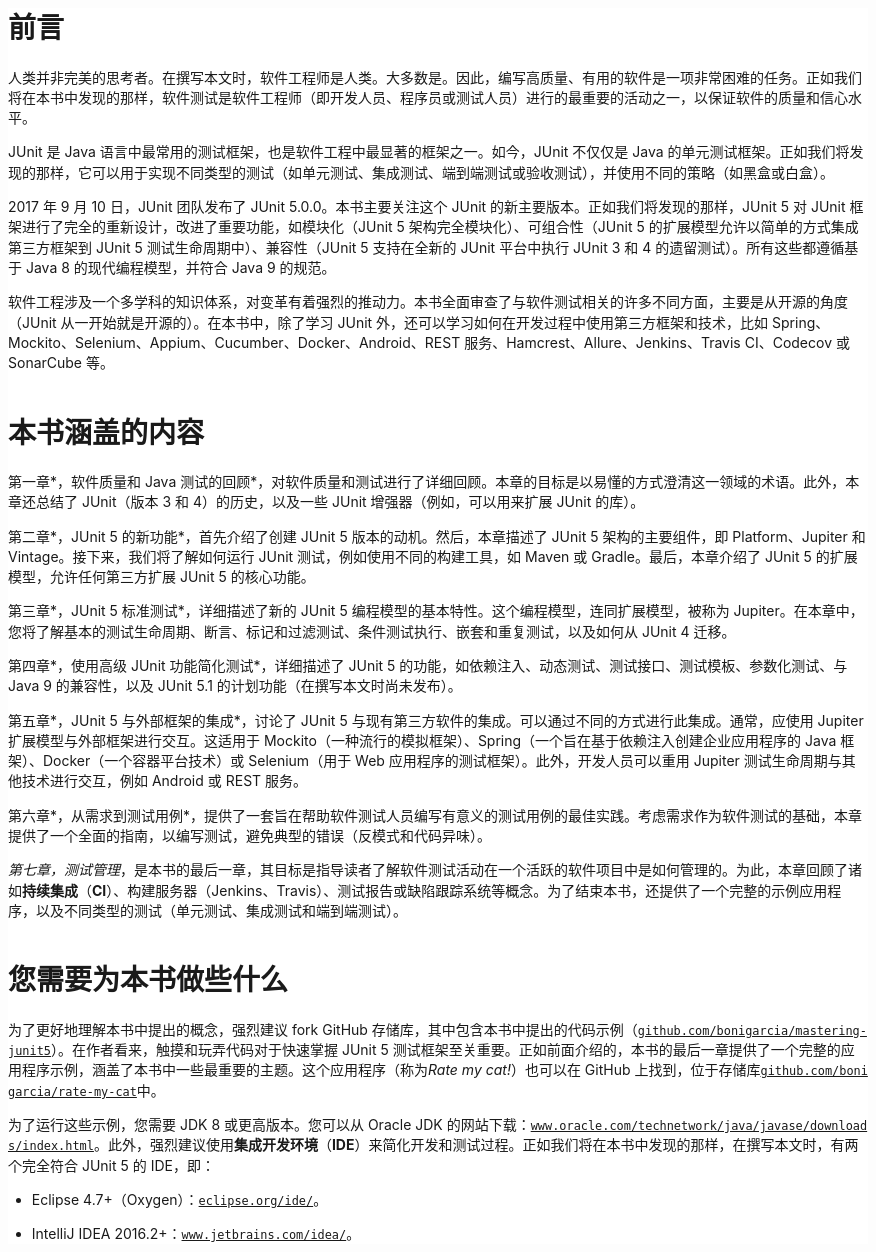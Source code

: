# 前言

人类并非完美的思考者。在撰写本文时，软件工程师是人类。大多数是。因此，编写高质量、有用的软件是一项非常困难的任务。正如我们将在本书中发现的那样，软件测试是软件工程师（即开发人员、程序员或测试人员）进行的最重要的活动之一，以保证软件的质量和信心水平。

JUnit 是 Java 语言中最常用的测试框架，也是软件工程中最显著的框架之一。如今，JUnit 不仅仅是 Java 的单元测试框架。正如我们将发现的那样，它可以用于实现不同类型的测试（如单元测试、集成测试、端到端测试或验收测试），并使用不同的策略（如黑盒或白盒）。

2017 年 9 月 10 日，JUnit 团队发布了 JUnit 5.0.0。本书主要关注这个 JUnit 的新主要版本。正如我们将发现的那样，JUnit 5 对 JUnit 框架进行了完全的重新设计，改进了重要功能，如模块化（JUnit 5 架构完全模块化）、可组合性（JUnit 5 的扩展模型允许以简单的方式集成第三方框架到 JUnit 5 测试生命周期中）、兼容性（JUnit 5 支持在全新的 JUnit 平台中执行 JUnit 3 和 4 的遗留测试）。所有这些都遵循基于 Java 8 的现代编程模型，并符合 Java 9 的规范。

软件工程涉及一个多学科的知识体系，对变革有着强烈的推动力。本书全面审查了与软件测试相关的许多不同方面，主要是从开源的角度（JUnit 从一开始就是开源的）。在本书中，除了学习 JUnit 外，还可以学习如何在开发过程中使用第三方框架和技术，比如 Spring、Mockito、Selenium、Appium、Cucumber、Docker、Android、REST 服务、Hamcrest、Allure、Jenkins、Travis CI、Codecov 或 SonarCube 等。

# 本书涵盖的内容

第一章*，软件质量和 Java 测试的回顾*，对软件质量和测试进行了详细回顾。本章的目标是以易懂的方式澄清这一领域的术语。此外，本章还总结了 JUnit（版本 3 和 4）的历史，以及一些 JUnit 增强器（例如，可以用来扩展 JUnit 的库）。

第二章*，JUnit 5 的新功能*，首先介绍了创建 JUnit 5 版本的动机。然后，本章描述了 JUnit 5 架构的主要组件，即 Platform、Jupiter 和 Vintage。接下来，我们将了解如何运行 JUnit 测试，例如使用不同的构建工具，如 Maven 或 Gradle。最后，本章介绍了 JUnit 5 的扩展模型，允许任何第三方扩展 JUnit 5 的核心功能。

第三章*，JUnit 5 标准测试*，详细描述了新的 JUnit 5 编程模型的基本特性。这个编程模型，连同扩展模型，被称为 Jupiter。在本章中，您将了解基本的测试生命周期、断言、标记和过滤测试、条件测试执行、嵌套和重复测试，以及如何从 JUnit 4 迁移。

第四章*，使用高级 JUnit 功能简化测试*，详细描述了 JUnit 5 的功能，如依赖注入、动态测试、测试接口、测试模板、参数化测试、与 Java 9 的兼容性，以及 JUnit 5.1 的计划功能（在撰写本文时尚未发布）。

第五章*，JUnit 5 与外部框架的集成*，讨论了 JUnit 5 与现有第三方软件的集成。可以通过不同的方式进行此集成。通常，应使用 Jupiter 扩展模型与外部框架进行交互。这适用于 Mockito（一种流行的模拟框架）、Spring（一个旨在基于依赖注入创建企业应用程序的 Java 框架）、Docker（一个容器平台技术）或 Selenium（用于 Web 应用程序的测试框架）。此外，开发人员可以重用 Jupiter 测试生命周期与其他技术进行交互，例如 Android 或 REST 服务。

第六章*，从需求到测试用例*，提供了一套旨在帮助软件测试人员编写有意义的测试用例的最佳实践。考虑需求作为软件测试的基础，本章提供了一个全面的指南，以编写测试，避免典型的错误（反模式和代码异味）。

*第七章，测试管理*，是本书的最后一章，其目标是指导读者了解软件测试活动在一个活跃的软件项目中是如何管理的。为此，本章回顾了诸如**持续集成**（**CI**）、构建服务器（Jenkins、Travis）、测试报告或缺陷跟踪系统等概念。为了结束本书，还提供了一个完整的示例应用程序，以及不同类型的测试（单元测试、集成测试和端到端测试）。

# 您需要为本书做些什么

为了更好地理解本书中提出的概念，强烈建议 fork GitHub 存储库，其中包含本书中提出的代码示例（[`github.com/bonigarcia/mastering-junit5`](https://github.com/bonigarcia/mastering-junit5)）。在作者看来，触摸和玩弄代码对于快速掌握 JUnit 5 测试框架至关重要。正如前面介绍的，本书的最后一章提供了一个完整的应用程序示例，涵盖了本书中一些最重要的主题。这个应用程序（称为*Rate my cat!*）也可以在 GitHub 上找到，位于存储库[`github.com/bonigarcia/rate-my-cat`](https://github.com/bonigarcia/rate-my-cat)中。

为了运行这些示例，您需要 JDK 8 或更高版本。您可以从 Oracle JDK 的网站下载：[`www.oracle.com/technetwork/java/javase/downloads/index.html`](http://www.oracle.com/technetwork/java/javase/downloads/index.html)。此外，强烈建议使用**集成开发环境**（**IDE**）来简化开发和测试过程。正如我们将在本书中发现的那样，在撰写本文时，有两个完全符合 JUnit 5 的 IDE，即：

+   Eclipse 4.7+（Oxygen）：[`eclipse.org/ide/`](https://eclipse.org/ide/)。

+   IntelliJ IDEA 2016.2+：[`www.jetbrains.com/idea/`](https://www.jetbrains.com/idea/)。
